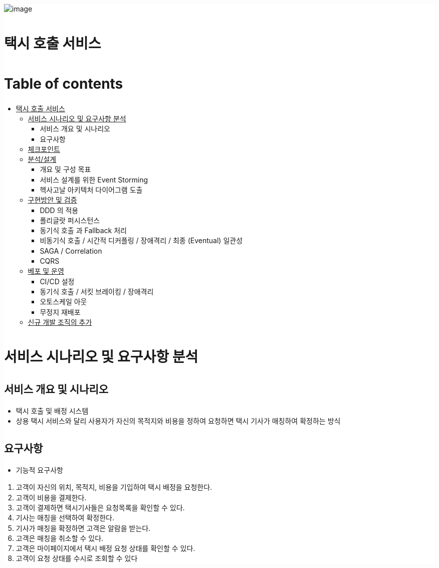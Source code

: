 ![image](https://user-images.githubusercontent.com/45971330/118398020-b948c800-b691-11eb-84f0-f69f29b29017.png)

# 택시 호출 서비스


# Table of contents

- [택시 호출 서비스](#---)
  - [서비스 시나리오 및 요구사항 분석](#서비스-시나리오-및-요구사항-분석)
    - 서비스 개요 및 시나리오
    - 요구사항
  - [체크포인트](#체크포인트)
  - [분석/설계](#분석설계)
    - 개요 및 구성 목표
    - 서비스 설계를 위한 Event Storming
    - 헥사고날 아키텍처 다이어그램 도출
  - [구현방안 및 검증](#구현방안-및-검증)
    - DDD 의 적용
    - 폴리글랏 퍼시스턴스
    - 동기식 호출 과 Fallback 처리
    - 비동기식 호출 / 시간적 디커플링 / 장애격리 / 최종 (Eventual) 일관성
    - SAGA / Correlation
    - CQRS
  - [베포 및 운영](#베포-및-운영)
    - CI/CD 설정
    - 동기식 호출 / 서킷 브레이킹 / 장애격리
    - 오토스케일 아웃
    - 무정지 재배포
  - [신규 개발 조직의 추가](#신규-개발-조직의-추가)


# 서비스 시나리오 및 요구사항 분석


## 서비스 개요 및 시나리오 

- 택시 호출 및 배정 시스템
- 상용 택시 서비스와 달리 사용자가 자신의 목적지와 비용을 정하여 요청하면 택시 기사가 매칭하여 확정하는 방식


## 요구사항

- 기능적 요구사항
 1. 고객이 자신의 위치, 목적지, 비용을 기입하여 택시 배정을 요청한다.
 2. 고객이 비용을 결제한다.
 3. 고객이 결제하면 택시기사들은 요청목록을 확인할 수 있다. 
 4. 기사는 매칭을 선택하여 확정한다. 
 5. 기사가 매칭을 확정하면 고객은 알람을 받는다. 
 6. 고객은 매칭을 취소할 수 있다. 
 7. 고객은 마이페이지에서 택시 배정 요청 상태를 확인할 수 있다. 
 8. 고객이 요청 상태를 수시로 조회할 수 있다
